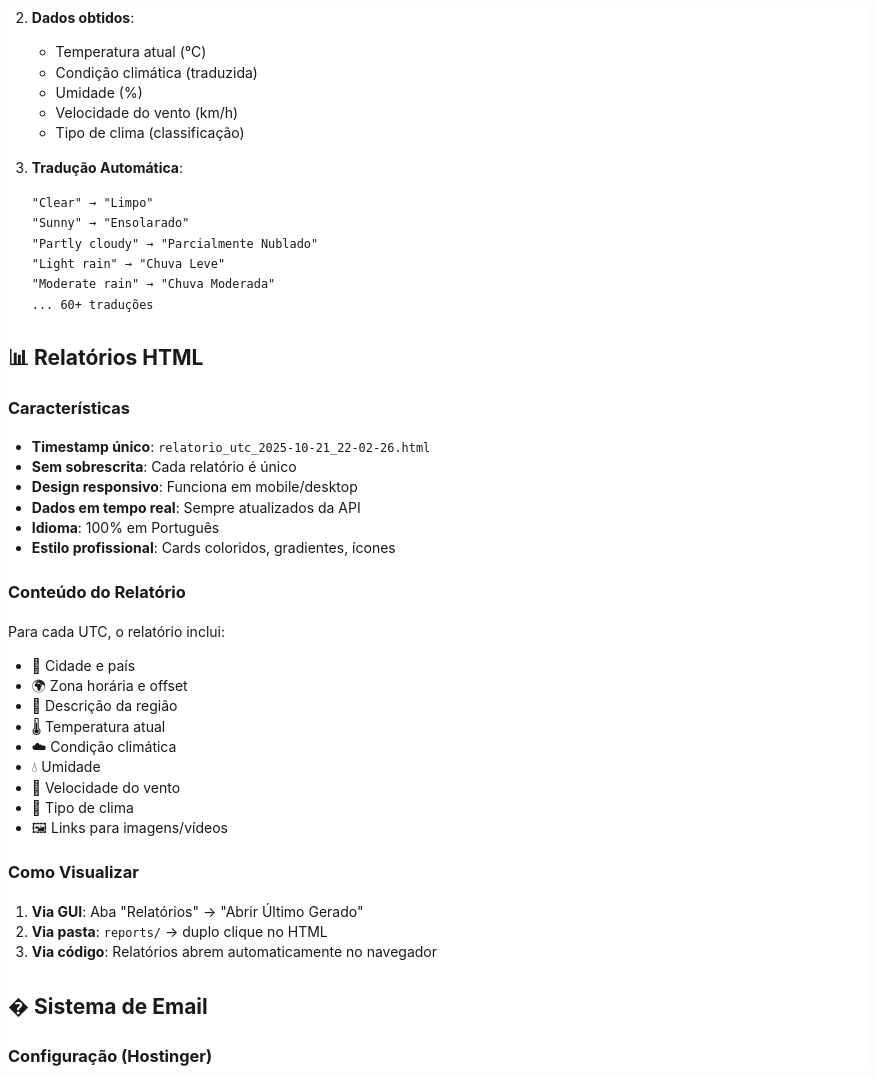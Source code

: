2. **Dados obtidos**:
   - Temperatura atual (°C)
   - Condição climática (traduzida)
   - Umidade (%)
   - Velocidade do vento (km/h)
   - Tipo de clima (classificação)

3. **Tradução Automática**:
   ```
   "Clear" → "Limpo"
   "Sunny" → "Ensolarado"
   "Partly cloudy" → "Parcialmente Nublado"
   "Light rain" → "Chuva Leve"
   "Moderate rain" → "Chuva Moderada"
   ... 60+ traduções
   ```

## 📊 Relatórios HTML

### Características

- **Timestamp único**: `relatorio_utc_2025-10-21_22-02-26.html`
- **Sem sobrescrita**: Cada relatório é único
- **Design responsivo**: Funciona em mobile/desktop
- **Dados em tempo real**: Sempre atualizados da API
- **Idioma**: 100% em Português
- **Estilo profissional**: Cards coloridos, gradientes, ícones

### Conteúdo do Relatório

Para cada UTC, o relatório inclui:
- 📍 Cidade e país
- 🌍 Zona horária e offset
- 📝 Descrição da região
- 🌡️ Temperatura atual
- ☁️ Condição climática
- 💧 Umidade
- 💨 Velocidade do vento
- 🎨 Tipo de clima
- 🖼️ Links para imagens/vídeos

### Como Visualizar

1. **Via GUI**: Aba "Relatórios" → "Abrir Último Gerado"
2. **Via pasta**: `reports/` → duplo clique no HTML
3. **Via código**: Relatórios abrem automaticamente no navegador

## � Sistema de Email

### Configuração (Hostinger)
